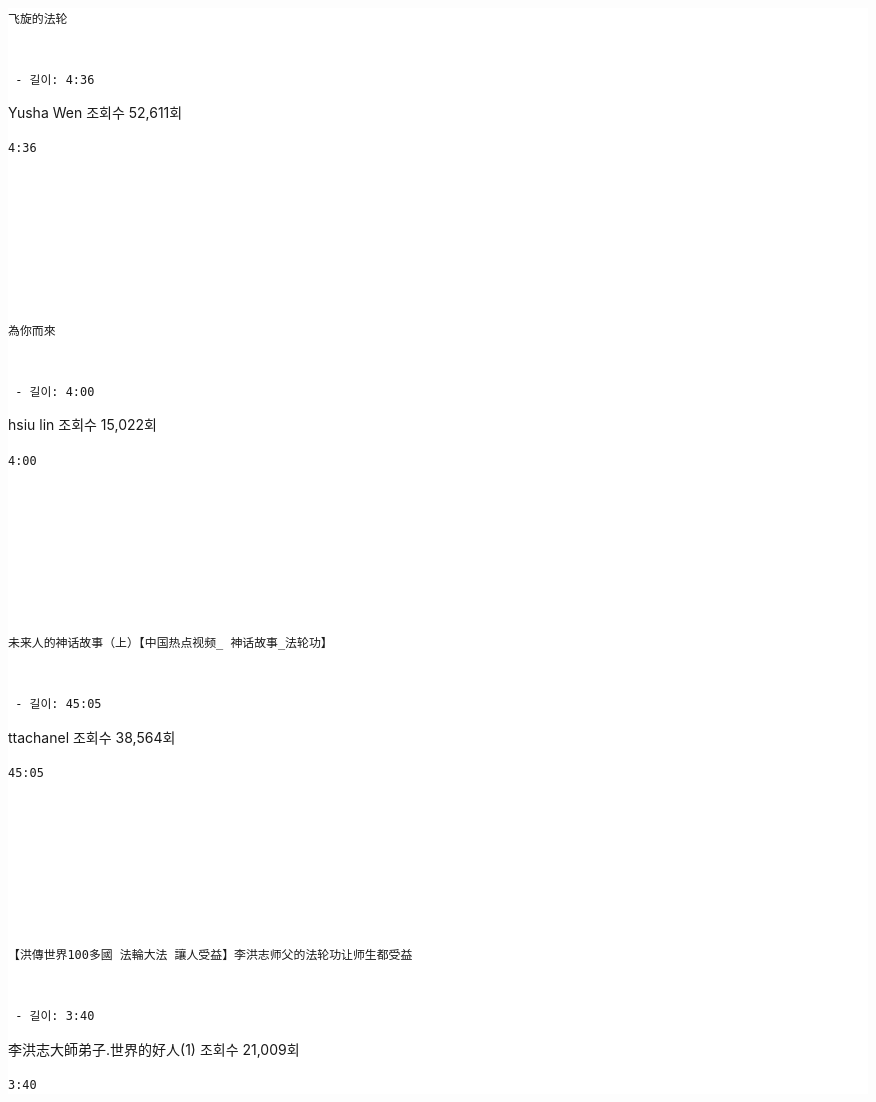 

    
    
  
    飞旋的法轮
  
  
     - 길이: 4:36
  
  Yusha Wen
  조회수 52,611회

  
  

    4:36

  



    
    
  
    為你而來
  
  
     - 길이: 4:00
  
  hsiu lin
  조회수 15,022회

  
  

    4:00

  



    
    
  
    未来人的神话故事（上）【中国热点视频_ 神话故事_法轮功】
  
  
     - 길이: 45:05
  
  ttachanel
  조회수 38,564회

  
  

    45:05

  



    
    
  
    【洪傳世界100多國 法輪大法 讓人受益】李洪志师父的法轮功让师生都受益
  
  
     - 길이: 3:40
  
  李洪志大師弟子.世界的好人(1)
  조회수 21,009회

  
  

    3:40
